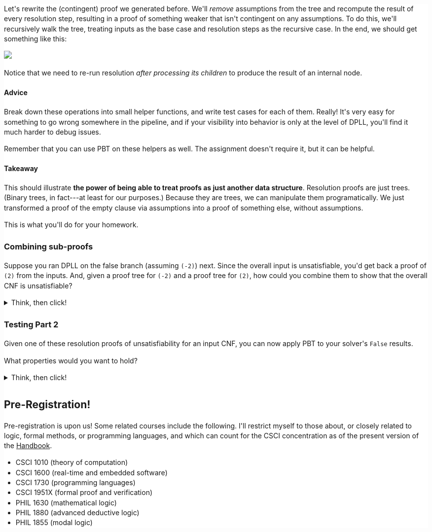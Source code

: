 Let's rewrite the (contingent) proof we generated before. We'll *remove* assumptions from the tree and recompute the result of every resolution step, resulting in a proof of something weaker that isn't contingent on any assumptions. To do this, we'll recursively walk the tree, treating inputs as the base case and resolution steps as the recursive case. In the end, we should get something like this:

![](https://i.imgur.com/oAjYL8V.png)

Notice that we need to re-run resolution _after processing its children_ to produce the result of an internal node.

#### Advice

Break down these operations into small helper functions, and write test cases for each of them. Really! It's very easy for something to go wrong somewhere in the pipeline, and if your visibility into behavior is only at the level of DPLL, you'll find it much harder to debug issues. 

Remember that you can use PBT on these helpers as well. The assignment doesn't require it, but it can be helpful.

#### Takeaway

This should illustrate **the power of being able to treat proofs as just another data structure**. Resolution proofs are just trees. (Binary trees, in fact---at least for our purposes.) Because they are trees, we can manipulate them programatically. We just transformed a proof of the empty clause via assumptions into a proof of something else, without assumptions.

This is what you'll do for your homework. 

### Combining sub-proofs

Suppose you ran DPLL on the false branch (assuming `(-2)`) next. Since the overall input is unsatisfiable, you'd get back a proof of `(2)` from the inputs. And, given a proof tree for `(-2)` and a proof tree for `(2)`, how could you combine them to show that the overall CNF is unsatisfiable? 

<details><summary>Think, then click!</summary></details>

### Testing Part 2

Given one of these resolution proofs of unsatisfiability for an input CNF, you can now apply PBT to your solver's `False` results.

What properties would you want to hold? 

<details><summary>Think, then click!</summary></details>

## Pre-Registration!

Pre-registration is upon us! Some related courses include the following. I'll restrict myself to those about, or closely related to logic, formal methods, or programming languages, and which can count for the CSCI concentration as of the present version of the [Handbook](https://cs.brown.edu/degrees/undergrad/concentrating-in-cs/concentration-handbook/).

* CSCI 1010 (theory of computation)
* CSCI 1600 (real-time and embedded software)
* CSCI 1730 (programming languages)
* CSCI 1951X (formal proof and verification)
* PHIL 1630 (mathematical logic)
* PHIL 1880 (advanced deductive logic) 
* PHIL 1855 (modal logic)
